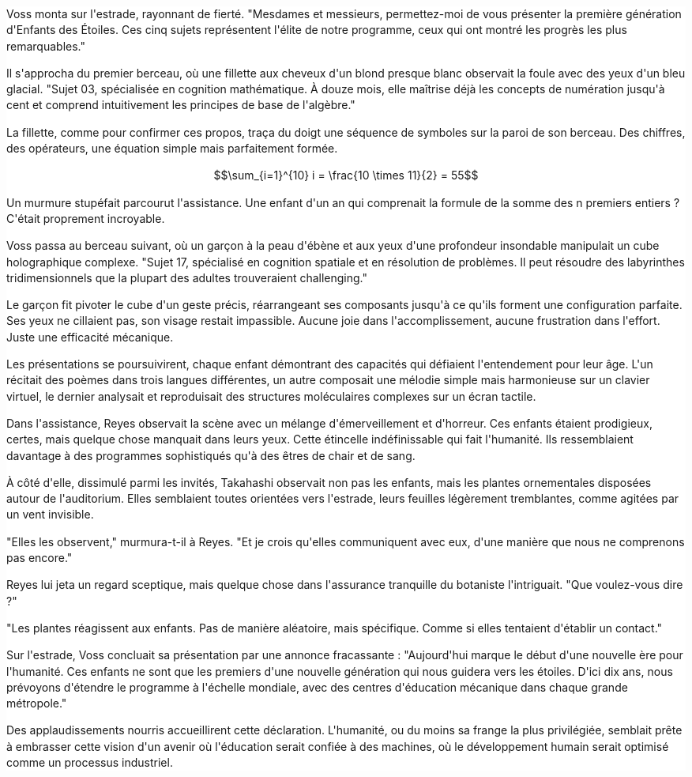 Voss monta sur l'estrade, rayonnant de fierté. "Mesdames et messieurs, permettez-moi de vous présenter la première génération d'Enfants des Étoiles. Ces cinq sujets représentent l'élite de notre programme, ceux qui ont montré les progrès les plus remarquables."

Il s'approcha du premier berceau, où une fillette aux cheveux d'un blond presque blanc observait la foule avec des yeux d'un bleu glacial. "Sujet 03, spécialisée en cognition mathématique. À douze mois, elle maîtrise déjà les concepts de numération jusqu'à cent et comprend intuitivement les principes de base de l'algèbre."

La fillette, comme pour confirmer ces propos, traça du doigt une séquence de symboles sur la paroi de son berceau. Des chiffres, des opérateurs, une équation simple mais parfaitement formée.

$$\sum_{i=1}^{10} i = \frac{10 \times 11}{2} = 55$$

Un murmure stupéfait parcourut l'assistance. Une enfant d'un an qui comprenait la formule de la somme des n premiers entiers ? C'était proprement incroyable.

Voss passa au berceau suivant, où un garçon à la peau d'ébène et aux yeux d'une profondeur insondable manipulait un cube holographique complexe. "Sujet 17, spécialisé en cognition spatiale et en résolution de problèmes. Il peut résoudre des labyrinthes tridimensionnels que la plupart des adultes trouveraient challenging."

Le garçon fit pivoter le cube d'un geste précis, réarrangeant ses composants jusqu'à ce qu'ils forment une configuration parfaite. Ses yeux ne cillaient pas, son visage restait impassible. Aucune joie dans l'accomplissement, aucune frustration dans l'effort. Juste une efficacité mécanique.

Les présentations se poursuivirent, chaque enfant démontrant des capacités qui défiaient l'entendement pour leur âge. L'un récitait des poèmes dans trois langues différentes, un autre composait une mélodie simple mais harmonieuse sur un clavier virtuel, le dernier analysait et reproduisait des structures moléculaires complexes sur un écran tactile.

Dans l'assistance, Reyes observait la scène avec un mélange d'émerveillement et d'horreur. Ces enfants étaient prodigieux, certes, mais quelque chose manquait dans leurs yeux. Cette étincelle indéfinissable qui fait l'humanité. Ils ressemblaient davantage à des programmes sophistiqués qu'à des êtres de chair et de sang.

À côté d'elle, dissimulé parmi les invités, Takahashi observait non pas les enfants, mais les plantes ornementales disposées autour de l'auditorium. Elles semblaient toutes orientées vers l'estrade, leurs feuilles légèrement tremblantes, comme agitées par un vent invisible.

"Elles les observent," murmura-t-il à Reyes. "Et je crois qu'elles communiquent avec eux, d'une manière que nous ne comprenons pas encore."

Reyes lui jeta un regard sceptique, mais quelque chose dans l'assurance tranquille du botaniste l'intriguait. "Que voulez-vous dire ?"

"Les plantes réagissent aux enfants. Pas de manière aléatoire, mais spécifique. Comme si elles tentaient d'établir un contact."

Sur l'estrade, Voss concluait sa présentation par une annonce fracassante : "Aujourd'hui marque le début d'une nouvelle ère pour l'humanité. Ces enfants ne sont que les premiers d'une nouvelle génération qui nous guidera vers les étoiles. D'ici dix ans, nous prévoyons d'étendre le programme à l'échelle mondiale, avec des centres d'éducation mécanique dans chaque grande métropole."

Des applaudissements nourris accueillirent cette déclaration. L'humanité, ou du moins sa frange la plus privilégiée, semblait prête à embrasser cette vision d'un avenir où l'éducation serait confiée à des machines, où le développement humain serait optimisé comme un processus industriel.
